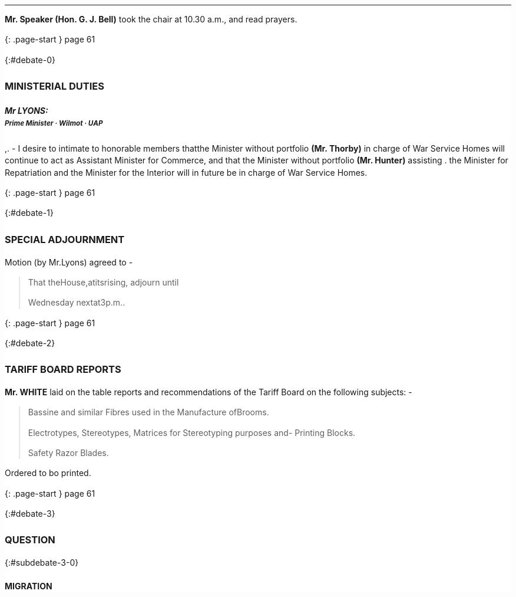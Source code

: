
----


 **Mr. Speaker (Hon. G. J. Bell)** took the chair at 10.30 a.m., and read prayers. 

{: .page-start }
page 61

{:#debate-0}
### MINISTERIAL DUTIES

##### Mr LYONS:<br><small class="text-muted">Prime Minister &middot; Wilmot &middot; UAP</small>

,. - I desire to intimate to honorable members thatthe Minister without portfolio  **(Mr. Thorby)**  in charge of War Service Homes will continue to act as Assistant Minister for Commerce, and that the Minister without portfolio  **(Mr. Hunter)**  assisting . the Minister for Repatriation and the Minister for the Interior will in future be in charge of War Service Homes. 

{: .page-start }
page 61

{:#debate-1}
### SPECIAL ADJOURNMENT

Motion (by Mr.Lyons) agreed to - 

  >That theHouse,atitsrising, adjourn until 
  >
  >Wednesday nextat3p.m.. 

{: .page-start }
page 61

{:#debate-2}
### TARIFF BOARD REPORTS


 **Mr. WHITE** laid on the table reports and recommendations of the Tariff Board on the following subjects: - 

  >Bassine and similar Fibres used in the Manufacture ofBrooms. 
  >
  >Electrotypes, Stereotypes, Matrices for Stereotyping purposes and- Printing Blocks. 
  >
  >Safety Razor Blades. 

Ordered to bo printed. 

{: .page-start }
page 61

{:#debate-3}
### QUESTION

{:#subdebate-3-0}
#### MIGRATION
